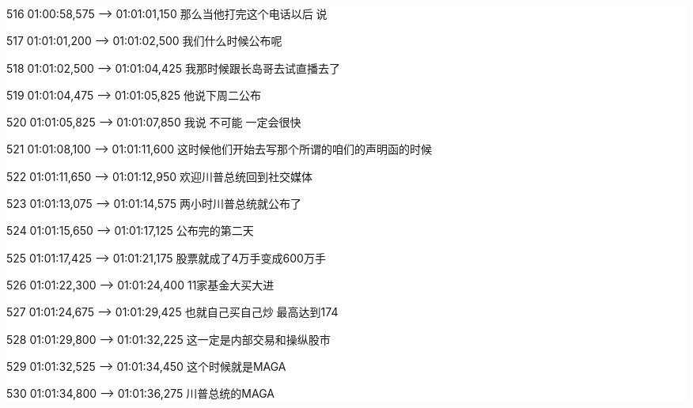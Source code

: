 516
01:00:58,575 –&gt; 01:01:01,150
那么当他打完这个电话以后 说
 
517
01:01:01,200 –&gt; 01:01:02,500
我们什么时候公布呢
 
518
01:01:02,500 –&gt; 01:01:04,425
我那时候跟长岛哥去试直播去了
 
519
01:01:04,475 –&gt; 01:01:05,825
他说下周二公布
 
520
01:01:05,825 –&gt; 01:01:07,850
我说 不可能 一定会很快
 
521
01:01:08,100 –&gt; 01:01:11,600
这时候他们开始去写那个所谓的咱们的声明函的时候
 
522
01:01:11,650 –&gt; 01:01:12,950
欢迎川普总统回到社交媒体
 
523
01:01:13,075 –&gt; 01:01:14,575
两小时川普总统就公布了
 
524
01:01:15,650 –&gt; 01:01:17,125
公布完的第二天
 
525
01:01:17,425 –&gt; 01:01:21,175
股票就成了4万手变成600万手
 
526
01:01:22,300 –&gt; 01:01:24,400
11家基金大买大进
 
527
01:01:24,675 –&gt; 01:01:29,425
也就自己买自己炒 最高达到174
 
528
01:01:29,800 –&gt; 01:01:32,225
这一定是内部交易和操纵股市
 
529
01:01:32,525 –&gt; 01:01:34,450
这个时候就是MAGA
 
530
01:01:34,800 –&gt; 01:01:36,275
川普总统的MAGA
 